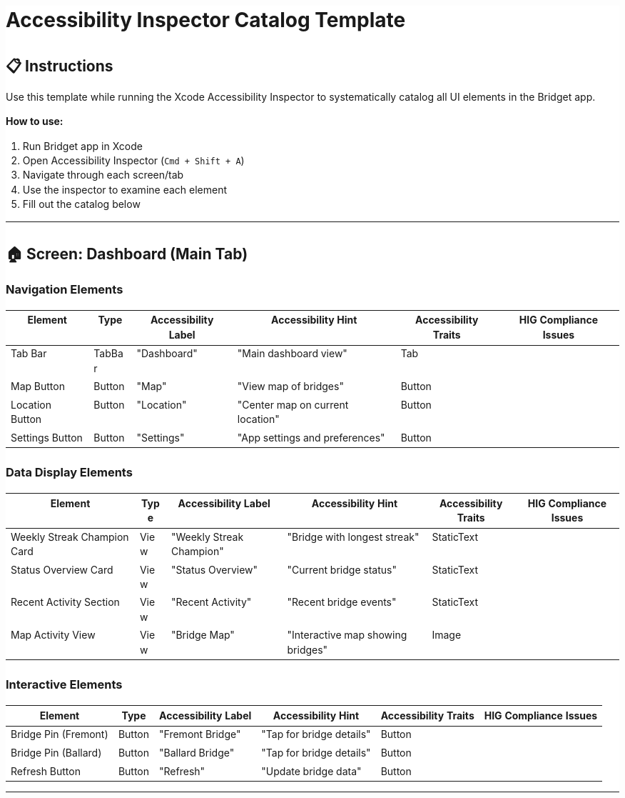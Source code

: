 # Accessibility Inspector Catalog Template

## 📋 Instructions

Use this template while running the Xcode Accessibility Inspector to systematically catalog all UI elements in the Bridget app.

**How to use:**
1. Run Bridget app in Xcode
2. Open Accessibility Inspector (`Cmd + Shift + A`)
3. Navigate through each screen/tab
4. Use the inspector to examine each element
5. Fill out the catalog below

---

## 🏠 **Screen: Dashboard (Main Tab)**

### Navigation Elements
| Element | Type | Accessibility Label | Accessibility Hint | Accessibility Traits | HIG Compliance Issues |
|---------|------|-------------------|-------------------|---------------------|----------------------|
| Tab Bar | TabBar | "Dashboard" | "Main dashboard view" | Tab | |
| Map Button | Button | "Map" | "View map of bridges" | Button | |
| Location Button | Button | "Location" | "Center map on current location" | Button | |
| Settings Button | Button | "Settings" | "App settings and preferences" | Button | |

### Data Display Elements
| Element | Type | Accessibility Label | Accessibility Hint | Accessibility Traits | HIG Compliance Issues |
|---------|------|-------------------|-------------------|---------------------|----------------------|
| Weekly Streak Champion Card | View | "Weekly Streak Champion" | "Bridge with longest streak" | StaticText | |
| Status Overview Card | View | "Status Overview" | "Current bridge status" | StaticText | |
| Recent Activity Section | View | "Recent Activity" | "Recent bridge events" | StaticText | |
| Map Activity View | View | "Bridge Map" | "Interactive map showing bridges" | Image | |

### Interactive Elements
| Element | Type | Accessibility Label | Accessibility Hint | Accessibility Traits | HIG Compliance Issues |
|---------|------|-------------------|-------------------|---------------------|----------------------|
| Bridge Pin (Fremont) | Button | "Fremont Bridge" | "Tap for bridge details" | Button | |
| Bridge Pin (Ballard) | Button | "Ballard Bridge" | "Tap for bridge details" | Button | |
| Refresh Button | Button | "Refresh" | "Update bridge data" | Button | |

---
